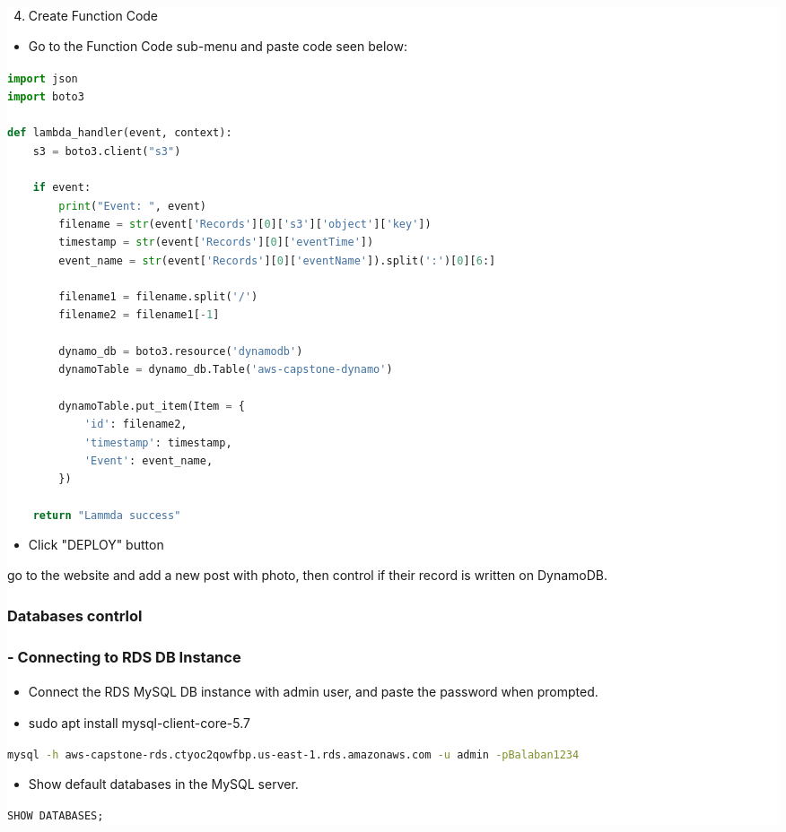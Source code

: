 4. Create Function Code

- Go to the Function Code sub-menu and paste code seen below:

```python
import json
import boto3

def lambda_handler(event, context):
    s3 = boto3.client("s3")
    
    if event:
        print("Event: ", event)
        filename = str(event['Records'][0]['s3']['object']['key'])
        timestamp = str(event['Records'][0]['eventTime'])
        event_name = str(event['Records'][0]['eventName']).split(':')[0][6:]
        
        filename1 = filename.split('/')
        filename2 = filename1[-1]
        
        dynamo_db = boto3.resource('dynamodb')
        dynamoTable = dynamo_db.Table('aws-capstone-dynamo')
        
        dynamoTable.put_item(Item = {
            'id': filename2,
            'timestamp': timestamp,
            'Event': event_name,
        })
        
    return "Lammda success"
```
- Click "DEPLOY" button

go to the website and add a new post with photo, then control if their record is written on DynamoDB. 

### Databases contrlol




### - Connecting to RDS DB Instance


- Connect the RDS MySQL DB instance with admin user, and paste the password when prompted.

- sudo apt install mysql-client-core-5.7

```bash
mysql -h aws-capstone-rds.ctyoc2qowfbp.us-east-1.rds.amazonaws.com -u admin -pBalaban1234
```

- Show default databases in the MySQL server.

```sql
SHOW DATABASES;
```
